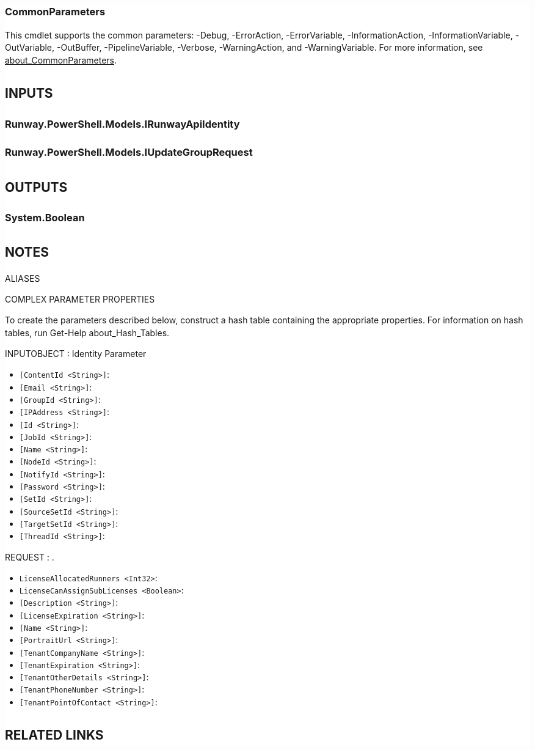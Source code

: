 ### CommonParameters
This cmdlet supports the common parameters: -Debug, -ErrorAction, -ErrorVariable, -InformationAction, -InformationVariable, -OutVariable, -OutBuffer, -PipelineVariable, -Verbose, -WarningAction, and -WarningVariable. For more information, see [about_CommonParameters](http://go.microsoft.com/fwlink/?LinkID=113216).

## INPUTS

### Runway.PowerShell.Models.IRunwayApiIdentity

### Runway.PowerShell.Models.IUpdateGroupRequest

## OUTPUTS

### System.Boolean

## NOTES

ALIASES

COMPLEX PARAMETER PROPERTIES

To create the parameters described below, construct a hash table containing the appropriate properties. For information on hash tables, run Get-Help about_Hash_Tables.


INPUTOBJECT <IRunwayApiIdentity>: Identity Parameter
  - `[ContentId <String>]`: 
  - `[Email <String>]`: 
  - `[GroupId <String>]`: 
  - `[IPAddress <String>]`: 
  - `[Id <String>]`: 
  - `[JobId <String>]`: 
  - `[Name <String>]`: 
  - `[NodeId <String>]`: 
  - `[NotifyId <String>]`: 
  - `[Password <String>]`: 
  - `[SetId <String>]`: 
  - `[SourceSetId <String>]`: 
  - `[TargetSetId <String>]`: 
  - `[ThreadId <String>]`: 

REQUEST <IUpdateGroupRequest>: .
  - `LicenseAllocatedRunners <Int32>`: 
  - `LicenseCanAssignSubLicenses <Boolean>`: 
  - `[Description <String>]`: 
  - `[LicenseExpiration <String>]`: 
  - `[Name <String>]`: 
  - `[PortraitUrl <String>]`: 
  - `[TenantCompanyName <String>]`: 
  - `[TenantExpiration <String>]`: 
  - `[TenantOtherDetails <String>]`: 
  - `[TenantPhoneNumber <String>]`: 
  - `[TenantPointOfContact <String>]`: 

## RELATED LINKS

